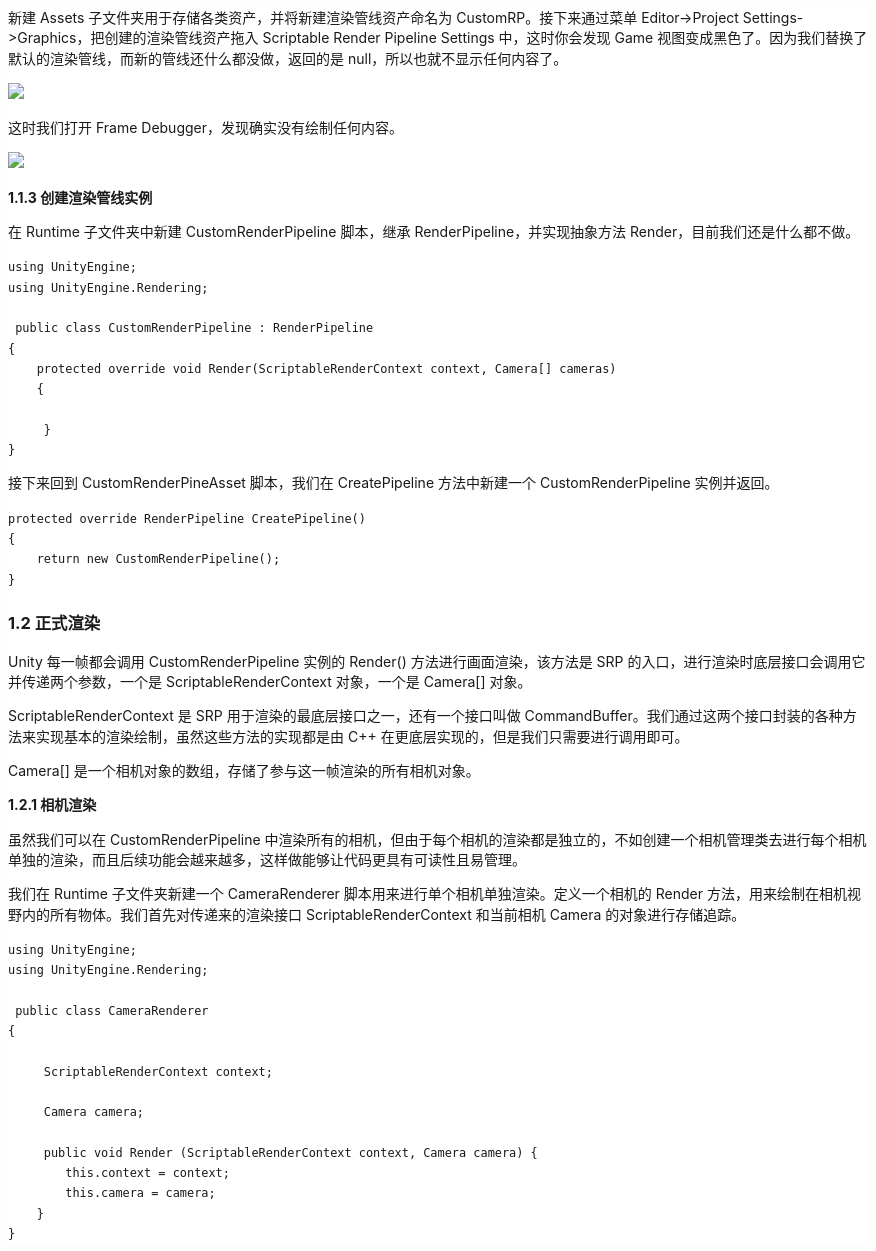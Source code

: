 新建 Assets 子文件夹用于存储各类资产，并将新建渲染管线资产命名为 CustomRP。接下来通过菜单 Editor->Project Settings->Graphics，把创建的渲染管线资产拖入 Scriptable Render Pipeline Settings 中，这时你会发现 Game 视图变成黑色了。因为我们替换了默认的渲染管线，而新的管线还什么都没做，返回的是 null，所以也就不显示任何内容了。

![](https://uwa-edu.oss-cn-beijing.aliyuncs.com/3.1620955056458.png)

这时我们打开 Frame Debugger，发现确实没有绘制任何内容。

![](https://uwa-edu.oss-cn-beijing.aliyuncs.com/4.1620392077657.png)

**1.1.3 创建渲染管线实例**

在 Runtime 子文件夹中新建 CustomRenderPipeline 脚本，继承 RenderPipeline，并实现抽象方法 Render，目前我们还是什么都不做。

```
using UnityEngine;
using UnityEngine.Rendering;

 public class CustomRenderPipeline : RenderPipeline
{
    protected override void Render(ScriptableRenderContext context, Camera[] cameras)
    {

     }
}
```

接下来回到 CustomRenderPineAsset 脚本，我们在 CreatePipeline 方法中新建一个 CustomRenderPipeline 实例并返回。

```
protected override RenderPipeline CreatePipeline()
{
    return new CustomRenderPipeline();
}
```

### 1.2 正式渲染

Unity 每一帧都会调用 CustomRenderPipeline 实例的 Render() 方法进行画面渲染，该方法是 SRP 的入口，进行渲染时底层接口会调用它并传递两个参数，一个是 ScriptableRenderContext 对象，一个是 Camera[] 对象。

ScriptableRenderContext 是 SRP 用于渲染的最底层接口之一，还有一个接口叫做 CommandBuffer。我们通过这两个接口封装的各种方法来实现基本的渲染绘制，虽然这些方法的实现都是由 C++ 在更底层实现的，但是我们只需要进行调用即可。

Camera[] 是一个相机对象的数组，存储了参与这一帧渲染的所有相机对象。

**1.2.1 相机渲染**

虽然我们可以在 CustomRenderPipeline 中渲染所有的相机，但由于每个相机的渲染都是独立的，不如创建一个相机管理类去进行每个相机单独的渲染，而且后续功能会越来越多，这样做能够让代码更具有可读性且易管理。

我们在 Runtime 子文件夹新建一个 CameraRenderer 脚本用来进行单个相机单独渲染。定义一个相机的 Render 方法，用来绘制在相机视野内的所有物体。我们首先对传递来的渲染接口 ScriptableRenderContext 和当前相机 Camera 的对象进行存储追踪。

```
using UnityEngine;
using UnityEngine.Rendering;

 public class CameraRenderer 
{

     ScriptableRenderContext context;

     Camera camera;

     public void Render (ScriptableRenderContext context, Camera camera) {
        this.context = context;
        this.camera = camera;
    }
}
```